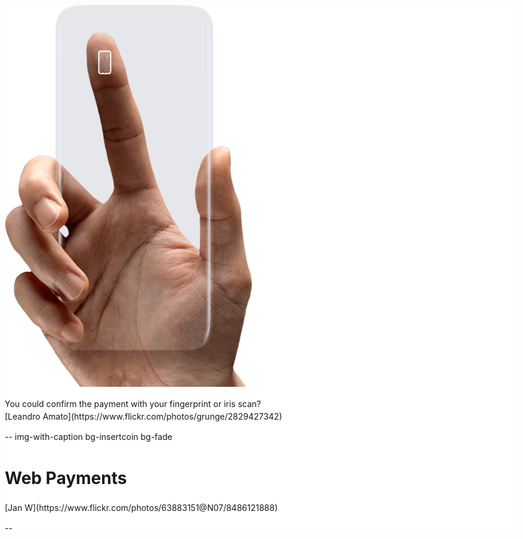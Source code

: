 ![Fingerprint scan](images/fingerprint-s8.png)

<div class="caption">You could confirm the payment with your fingerprint or iris scan?</div>

<div class="credit">[Leandro Amato](https://www.flickr.com/photos/grunge/2829427342)</div>

-- img-with-caption bg-insertcoin bg-fade

# Web Payments

<div class="credit">[Jan W](https://www.flickr.com/photos/63883151@N07/8486121888)</div>

--
